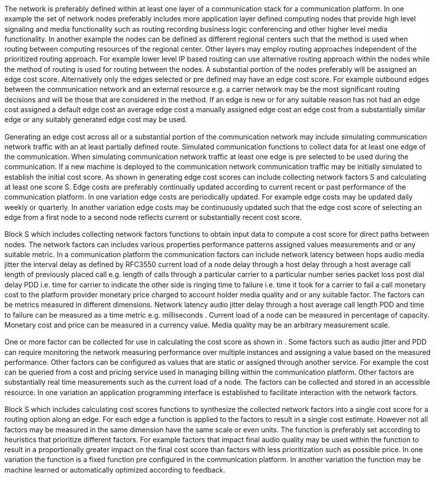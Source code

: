 The network is preferably defined within at least one layer of a communication stack for a communication platform. In one example the set of network nodes preferably includes more application layer defined computing nodes that provide high level signaling and media functionality such as routing recording business logic conferencing and other higher level media functionality. In another example the nodes can be defined as different regional centers such that the method is used when routing between computing resources of the regional center. Other layers may employ routing approaches independent of the prioritized routing approach. For example lower level IP based routing can use alternative routing approach within the nodes while the method of routing is used for routing between the nodes. A substantial portion of the nodes preferably will be assigned an edge cost score. Alternatively only the edges selected or pre defined may have an edge cost score. For example outbound edges between the communication network and an external resource e.g. a carrier network may be the most significant routing decisions and will be those that are considered in the method. If an edge is new or for any suitable reason has not had an edge cost assigned a default edge cost an average edge cost a manually assigned edge cost an edge cost from a substantially similar edge or any suitably generated edge cost may be used.

Generating an edge cost across all or a substantial portion of the communication network may include simulating communication network traffic with an at least partially defined route. Simulated communication functions to collect data for at least one edge of the communication. When simulating communication network traffic at least one edge is pre selected to be used during the communication. If a new machine is deployed to the communication network communication traffic may be initially simulated to establish the initial cost score. As shown in generating edge cost scores can include collecting network factors S and calculating at least one score S. Edge costs are preferably continually updated according to current recent or past performance of the communication platform. In one variation edge costs are periodically updated. For example edge costs may be updated daily weekly or quarterly. In another variation edge costs may be continuously updated such that the edge cost score of selecting an edge from a first node to a second node reflects current or substantially recent cost score.

Block S which includes collecting network factors functions to obtain input data to compute a cost score for direct paths between nodes. The network factors can includes various properties performance patterns assigned values measurements and or any suitable metric. In a communication platform the communication factors can include network latency between hops audio media jitter the interval delay as defined by RFC3550 current load of a node delay through a host delay through a host average call length of previously placed call e.g. length of calls through a particular carrier to a particular number series packet loss post dial delay PDD i.e. time for carrier to indicate the other side is ringing time to failure i.e. time it took for a carrier to fail a call monetary cost to the platform provider monetary price charged to account holder media quality and or any suitable factor. The factors can be metrics measured in different dimensions. Network latency audio jitter delay through a host average call length PDD and time to failure can be measured as a time metric e.g. milliseconds . Current load of a node can be measured in percentage of capacity. Monetary cost and price can be measured in a currency value. Media quality may be an arbitrary measurement scale.

One or more factor can be collected for use in calculating the cost score as shown in . Some factors such as audio jitter and PDD can require monitoring the network measuring performance over multiple instances and assigning a value based on the measured performance. Other factors can be configured as values that are static or assigned through another service. For example the cost can be queried from a cost and pricing service used in managing billing within the communication platform. Other factors are substantially real time measurements such as the current load of a node. The factors can be collected and stored in an accessible resource. In one variation an application programming interface is established to facilitate interaction with the network factors.

Block S which includes calculating cost scores functions to synthesize the collected network factors into a single cost score for a routing option along an edge. For each edge a function is applied to the factors to result in a single cost estimate. However not all factors may be measured in the same dimension have the same scale or even units. The function is preferably set according to heuristics that prioritize different factors. For example factors that impact final audio quality may be used within the function to result in a proportionally greater impact on the final cost score than factors with less prioritization such as possible price. In one variation the function is a fixed function pre configured in the communication platform. In another variation the function may be machine learned or automatically optimized according to feedback.
